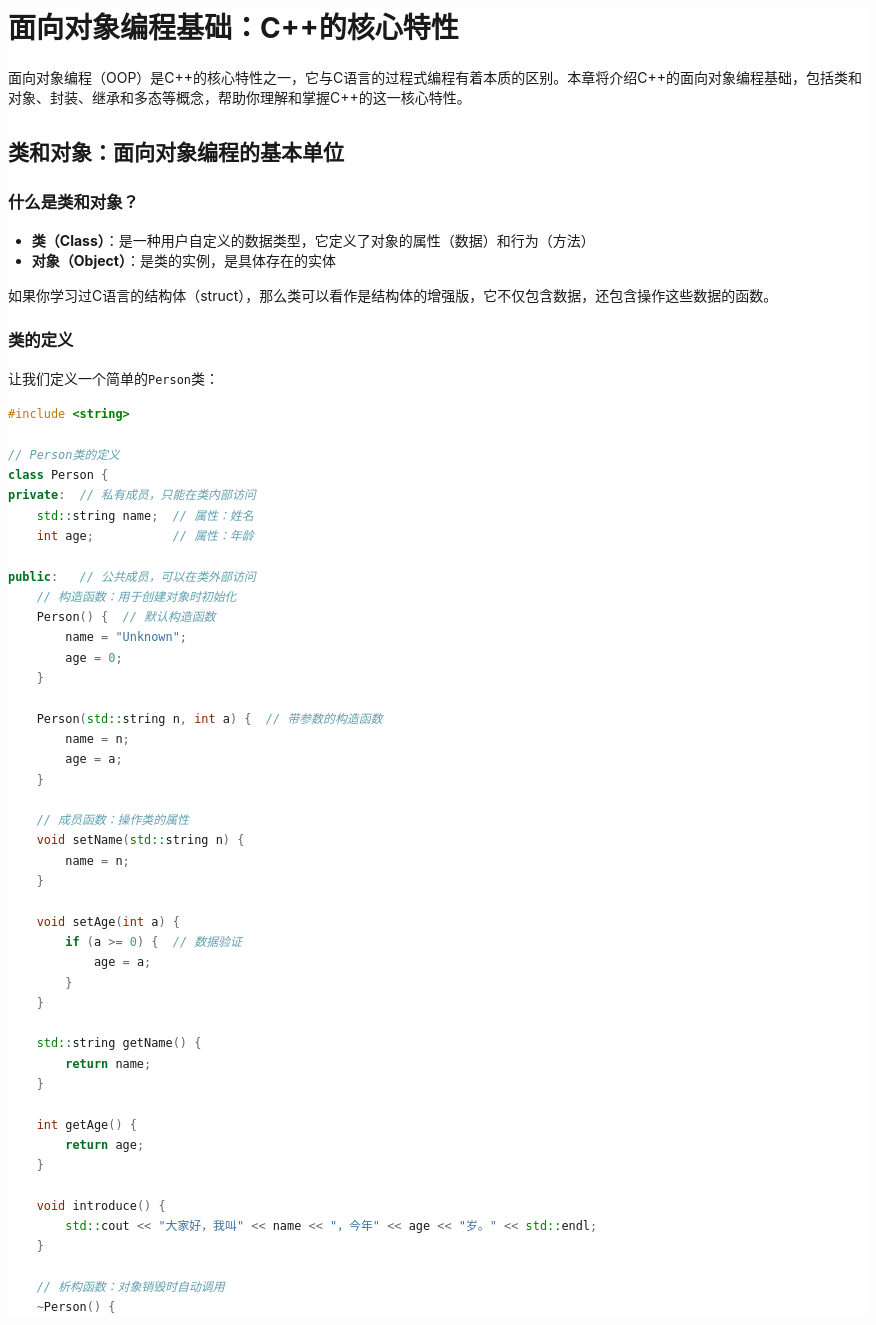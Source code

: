 # 面向对象编程基础：C++的核心特性

面向对象编程（OOP）是C++的核心特性之一，它与C语言的过程式编程有着本质的区别。本章将介绍C++的面向对象编程基础，包括类和对象、封装、继承和多态等概念，帮助你理解和掌握C++的这一核心特性。

## 类和对象：面向对象编程的基本单位

### 什么是类和对象？

- **类（Class）**：是一种用户自定义的数据类型，它定义了对象的属性（数据）和行为（方法）
- **对象（Object）**：是类的实例，是具体存在的实体

如果你学习过C语言的结构体（struct），那么类可以看作是结构体的增强版，它不仅包含数据，还包含操作这些数据的函数。

### 类的定义

让我们定义一个简单的`Person`类：

```cpp
#include <string>

// Person类的定义
class Person {
private:  // 私有成员，只能在类内部访问
    std::string name;  // 属性：姓名
    int age;           // 属性：年龄
    
public:   // 公共成员，可以在类外部访问
    // 构造函数：用于创建对象时初始化
    Person() {  // 默认构造函数
        name = "Unknown";
        age = 0;
    }
    
    Person(std::string n, int a) {  // 带参数的构造函数
        name = n;
        age = a;
    }
    
    // 成员函数：操作类的属性
    void setName(std::string n) {
        name = n;
    }
    
    void setAge(int a) {
        if (a >= 0) {  // 数据验证
            age = a;
        }
    }
    
    std::string getName() {
        return name;
    }
    
    int getAge() {
        return age;
    }
    
    void introduce() {
        std::cout << "大家好，我叫" << name << "，今年" << age << "岁。" << std::endl;
    }
    
    // 析构函数：对象销毁时自动调用
    ~Person() {
```